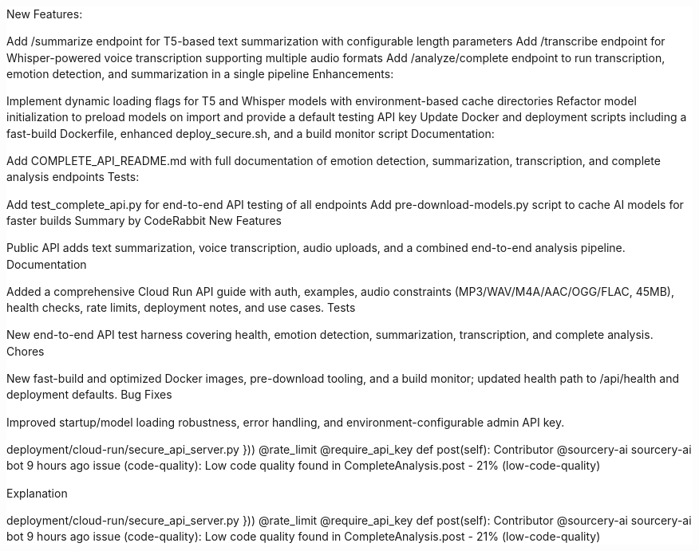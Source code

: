 New Features:

Add /summarize endpoint for T5-based text summarization with configurable length parameters
Add /transcribe endpoint for Whisper-powered voice transcription supporting multiple audio formats
Add /analyze/complete endpoint to run transcription, emotion detection, and summarization in a single pipeline
Enhancements:

Implement dynamic loading flags for T5 and Whisper models with environment-based cache directories
Refactor model initialization to preload models on import and provide a default testing API key
Update Docker and deployment scripts including a fast-build Dockerfile, enhanced deploy_secure.sh, and a build monitor script
Documentation:

Add COMPLETE_API_README.md with full documentation of emotion detection, summarization, transcription, and complete analysis endpoints
Tests:

Add test_complete_api.py for end-to-end API testing of all endpoints
Add pre-download-models.py script to cache AI models for faster builds
Summary by CodeRabbit
New Features

Public API adds text summarization, voice transcription, audio uploads, and a combined end-to-end analysis pipeline.
Documentation

Added a comprehensive Cloud Run API guide with auth, examples, audio constraints (MP3/WAV/M4A/AAC/OGG/FLAC, 45MB), health checks, rate limits, deployment notes, and use cases.
Tests

New end-to-end API test harness covering health, emotion detection, summarization, transcription, and complete analysis.
Chores

New fast-build and optimized Docker images, pre-download tooling, and a build monitor; updated health path to /api/health and deployment defaults.
Bug Fixes

Improved startup/model loading robustness, error handling, and environment-configurable admin API key.

deployment/cloud-run/secure_api_server.py
    }))
    @rate_limit
    @require_api_key
    def post(self):
Contributor
@sourcery-ai sourcery-ai bot 9 hours ago
issue (code-quality): Low code quality found in CompleteAnalysis.post - 21% (low-code-quality)



Explanation

deployment/cloud-run/secure_api_server.py
    }))
    @rate_limit
    @require_api_key
    def post(self):
Contributor
@sourcery-ai sourcery-ai bot 9 hours ago
issue (code-quality): Low code quality found in CompleteAnalysis.post - 21% (low-code-quality)
